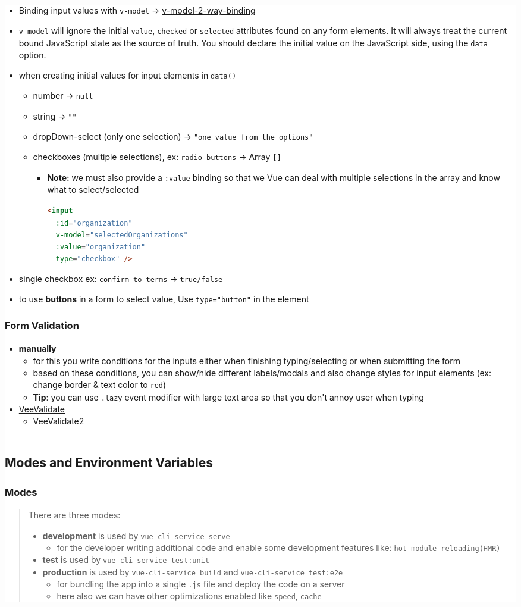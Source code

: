 - Binding input values with `v-model` -> [v-model-2-way-binding](#v-model-2-way-binding)
- `v-model` will ignore the initial `value`, `checked` or `selected` attributes found on any form elements. It will always treat the current bound JavaScript state as the source of truth. You should declare the initial value on the JavaScript side, using the `data` option.
- when creating initial values for input elements in `data()`

  - number -> `null`
  - string -> `""`
  - dropDown-select (only one selection) -> `"one value from the options"`
  - checkboxes (multiple selections), ex: `radio buttons` -> Array `[]`

    - **Note:** we must also provide a `:value` binding so that we Vue can deal with multiple selections in the array and know what to select/selected

      ```html
      <input
        :id="organization"
        v-model="selectedOrganizations"
        :value="organization"
        type="checkbox" />
      ```

- single checkbox ex: `confirm to terms` -> `true/false`

- to use **buttons** in a form to select value, Use `type="button"` in the element

### Form Validation

- **manually**
  - for this you write conditions for the inputs either when finishing typing/selecting or when submitting the form
  - based on these conditions, you can show/hide different labels/modals and also change styles for input elements (ex: change border & text color to `red`)
  - **Tip**: you can use `.lazy` event modifier with large text area so that you don't annoy user when typing
- [VeeValidate](https://vee-validate.logaretm.com/v4/)
  - [VeeValidate2](https://www.section.io/engineering-education/form-validation-in-vue.js-using-veevalidate/)

---

## Modes and Environment Variables

### Modes

> There are three modes:
>
> - **development** is used by `vue-cli-service serve`
>   - for the developer writing additional code and enable some development features like: `hot-module-reloading(HMR)`
> - **test** is used by `vue-cli-service test:unit`
> - **production** is used by `vue-cli-service build` and `vue-cli-service test:e2e`
>   - for bundling the app into a single `.js` file and deploy the code on a server
>   - here also we can have other optimizations enabled like `speed`, `cache`
